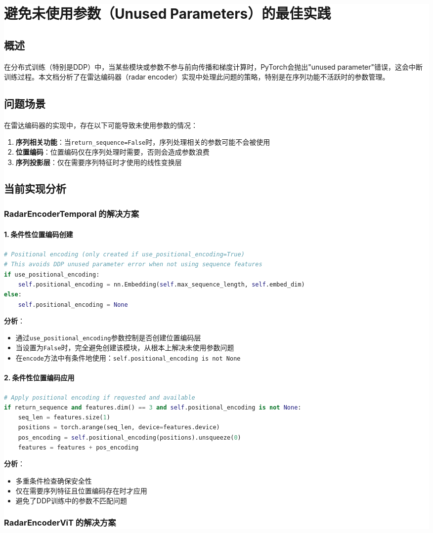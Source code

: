 # 避免未使用参数（Unused Parameters）的最佳实践

## 概述

在分布式训练（特别是DDP）中，当某些模块或参数不参与前向传播和梯度计算时，PyTorch会抛出"unused parameter"错误，这会中断训练过程。本文档分析了在雷达编码器（radar encoder）实现中处理此问题的策略，特别是在序列功能不活跃时的参数管理。

## 问题场景

在雷达编码器的实现中，存在以下可能导致未使用参数的情况：

1. **序列相关功能**：当`return_sequence=False`时，序列处理相关的参数可能不会被使用
2. **位置编码**：位置编码仅在序列处理时需要，否则会造成参数浪费
3. **序列投影层**：仅在需要序列特征时才使用的线性变换层

## 当前实现分析

### RadarEncoderTemporal 的解决方案

#### 1. 条件性位置编码创建

```python
# Positional encoding (only created if use_positional_encoding=True)
# This avoids DDP unused parameter error when not using sequence features
if use_positional_encoding:
    self.positional_encoding = nn.Embedding(self.max_sequence_length, self.embed_dim)
else:
    self.positional_encoding = None
```

**分析**：
- 通过`use_positional_encoding`参数控制是否创建位置编码层
- 当设置为`False`时，完全避免创建该模块，从根本上解决未使用参数问题
- 在`encode`方法中有条件地使用：`self.positional_encoding is not None`

#### 2. 条件性位置编码应用

```python
# Apply positional encoding if requested and available
if return_sequence and features.dim() == 3 and self.positional_encoding is not None:
    seq_len = features.size(1)
    positions = torch.arange(seq_len, device=features.device)
    pos_encoding = self.positional_encoding(positions).unsqueeze(0)
    features = features + pos_encoding
```

**分析**：
- 多重条件检查确保安全性
- 仅在需要序列特征且位置编码存在时才应用
- 避免了DDP训练中的参数不匹配问题

### RadarEncoderViT 的解决方案
